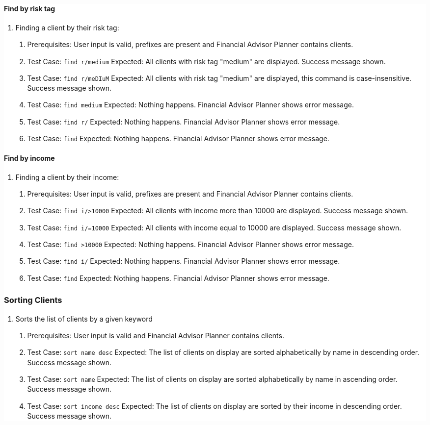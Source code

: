 #### Find by risk tag
1. Finding a client by their risk tag:

    1. Prerequisites: User input is valid, prefixes are present and Financial Advisor Planner contains clients.

    1. Test Case: `find r/medium`
       Expected: All clients with risk tag "medium" are displayed. Success message shown.

    1. Test Case: `find r/meDIuM`
       Expected: All clients with risk tag "medium" are displayed, this command is case-insensitive. Success message shown.

    1. Test Case: `find medium`
       Expected: Nothing happens. Financial Advisor Planner shows error message.

    1. Test Case: `find r/`
       Expected: Nothing happens. Financial Advisor Planner shows error message.

    1. Test Case: `find`
       Expected: Nothing happens. Financial Advisor Planner shows error message.

#### Find by income
1. Finding a client by their income:

    1. Prerequisites: User input is valid, prefixes are present and Financial Advisor Planner contains clients.

    1. Test Case: `find i/>10000`
       Expected: All clients with income more than 10000 are displayed. Success message shown.

    1. Test Case: `find i/=10000`
       Expected: All clients with income equal to 10000 are displayed. Success message shown.

    1. Test Case: `find >10000`
       Expected: Nothing happens. Financial Advisor Planner shows error message.

    1. Test Case: `find i/`
       Expected: Nothing happens. Financial Advisor Planner shows error message.

    1. Test Case: `find`
       Expected: Nothing happens. Financial Advisor Planner shows error message.

### Sorting Clients
1. Sorts the list of clients by a given keyword

    1. Prerequisites: User input is valid and Financial Advisor Planner contains clients.

    1. Test Case: `sort name desc`
       Expected: The list of clients on display are sorted alphabetically by name in descending order. Success message shown.

   1. Test Case: `sort name`
      Expected: The list of clients on display are sorted alphabetically by name in ascending order. Success message shown.

   1. Test Case: `sort income desc`
      Expected: The list of clients on display are sorted by their income in descending order. Success message shown.
